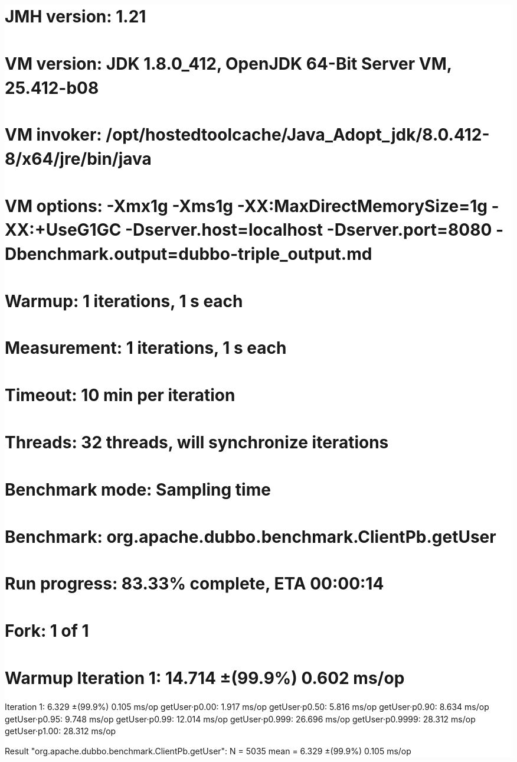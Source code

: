 # JMH version: 1.21
# VM version: JDK 1.8.0_412, OpenJDK 64-Bit Server VM, 25.412-b08
# VM invoker: /opt/hostedtoolcache/Java_Adopt_jdk/8.0.412-8/x64/jre/bin/java
# VM options: -Xmx1g -Xms1g -XX:MaxDirectMemorySize=1g -XX:+UseG1GC -Dserver.host=localhost -Dserver.port=8080 -Dbenchmark.output=dubbo-triple_output.md
# Warmup: 1 iterations, 1 s each
# Measurement: 1 iterations, 1 s each
# Timeout: 10 min per iteration
# Threads: 32 threads, will synchronize iterations
# Benchmark mode: Sampling time
# Benchmark: org.apache.dubbo.benchmark.ClientPb.getUser

# Run progress: 83.33% complete, ETA 00:00:14
# Fork: 1 of 1
# Warmup Iteration   1: 14.714 ±(99.9%) 0.602 ms/op
Iteration   1: 6.329 ±(99.9%) 0.105 ms/op
                 getUser·p0.00:   1.917 ms/op
                 getUser·p0.50:   5.816 ms/op
                 getUser·p0.90:   8.634 ms/op
                 getUser·p0.95:   9.748 ms/op
                 getUser·p0.99:   12.014 ms/op
                 getUser·p0.999:  26.696 ms/op
                 getUser·p0.9999: 28.312 ms/op
                 getUser·p1.00:   28.312 ms/op



Result "org.apache.dubbo.benchmark.ClientPb.getUser":
  N = 5035
  mean =      6.329 ±(99.9%) 0.105 ms/op
